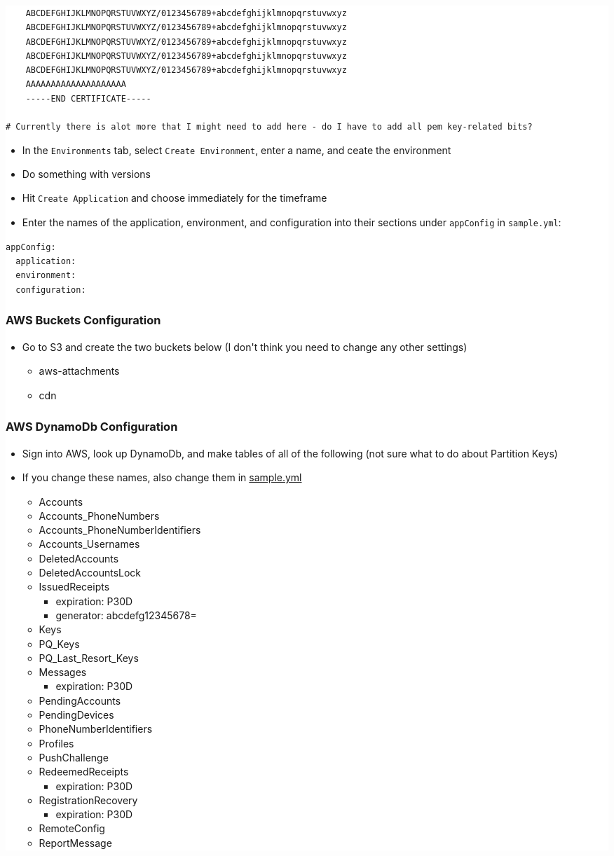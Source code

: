 ```
    ABCDEFGHIJKLMNOPQRSTUVWXYZ/0123456789+abcdefghijklmnopqrstuvwxyz
    ABCDEFGHIJKLMNOPQRSTUVWXYZ/0123456789+abcdefghijklmnopqrstuvwxyz
    ABCDEFGHIJKLMNOPQRSTUVWXYZ/0123456789+abcdefghijklmnopqrstuvwxyz
    ABCDEFGHIJKLMNOPQRSTUVWXYZ/0123456789+abcdefghijklmnopqrstuvwxyz
    ABCDEFGHIJKLMNOPQRSTUVWXYZ/0123456789+abcdefghijklmnopqrstuvwxyz
    AAAAAAAAAAAAAAAAAAAA
    -----END CERTIFICATE-----

# Currently there is alot more that I might need to add here - do I have to add all pem key-related bits?
```

- In the `Environments` tab, select `Create Environment`, enter a name, and ceate the environment

- Do something with versions

- Hit `Create Application` and choose immediately for the timeframe

- Enter the names of the application, environment, and configuration into their sections under `appConfig` in `sample.yml`:

```
appConfig:
  application:
  environment:
  configuration:
```

### AWS Buckets Configuration

- Go to S3 and create the two buckets below (I don't think you need to change any other settings)
  
  - aws-attachments
  
  - cdn
  
### AWS DynamoDb Configuration
  
- Sign into AWS, look up DynamoDb, and make tables of all of the following (not sure what to do about Partition Keys)

- If you change these names, also change them in [sample.yml](/service/config/sample.yml)
  
  - Accounts
  - Accounts_PhoneNumbers
  - Accounts_PhoneNumberIdentifiers
  - Accounts_Usernames
  - DeletedAccounts
  - DeletedAccountsLock
  - IssuedReceipts
    - expiration: P30D
    - generator: abcdefg12345678=
  - Keys
  - PQ_Keys
  - PQ_Last_Resort_Keys
  - Messages
    - expiration: P30D
  - PendingAccounts
  - PendingDevices
  - PhoneNumberIdentifiers
  - Profiles
  - PushChallenge
  - RedeemedReceipts
    - expiration: P30D
  - RegistrationRecovery
    - expiration: P30D
  - RemoteConfig
  - ReportMessage